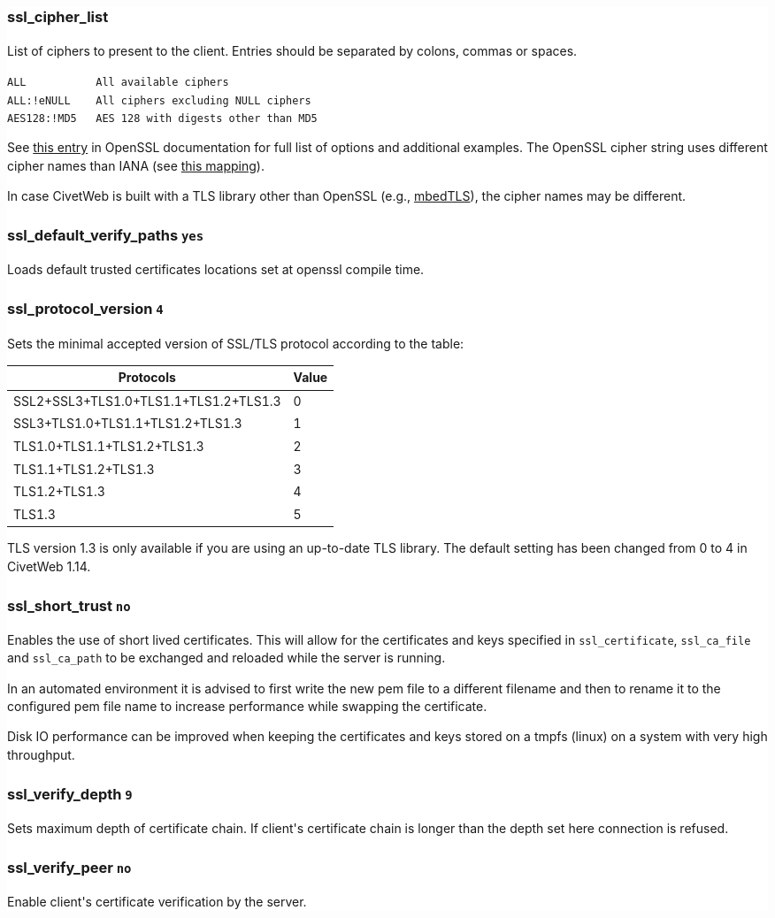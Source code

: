 ### ssl\_cipher\_list
List of ciphers to present to the client. Entries should be separated by
colons, commas or spaces.

    ALL           All available ciphers
    ALL:!eNULL    All ciphers excluding NULL ciphers
    AES128:!MD5   AES 128 with digests other than MD5

See [this entry](https://www.openssl.org/docs/manmaster/apps/ciphers.html) in
OpenSSL documentation for full list of options and additional examples.
The OpenSSL cipher string uses different cipher names than IANA 
(see [this mapping](https://testssl.sh/openssl-iana.mapping.html)).

In case CivetWeb is built with a TLS library other than OpenSSL 
(e.g., [mbedTLS](https://tls.mbed.org/supported-ssl-ciphersuites)), 
the cipher names may be different.

### ssl\_default\_verify\_paths `yes`
Loads default trusted certificates locations set at openssl compile time.

### ssl\_protocol\_version `4`
Sets the minimal accepted version of SSL/TLS protocol according to the table:

Protocols | Value
------------ | -------------
SSL2+SSL3+TLS1.0+TLS1.1+TLS1.2+TLS1.3 | 0
SSL3+TLS1.0+TLS1.1+TLS1.2+TLS1.3  | 1
TLS1.0+TLS1.1+TLS1.2+TLS1.3 | 2
TLS1.1+TLS1.2+TLS1.3 | 3
TLS1.2+TLS1.3 | 4
TLS1.3 | 5

TLS version 1.3 is only available if you are using an up-to-date TLS library.
The default setting has been changed from 0 to 4 in CivetWeb 1.14.

### ssl\_short\_trust `no`
Enables the use of short lived certificates. This will allow for the certificates
and keys specified in `ssl_certificate`, `ssl_ca_file` and `ssl_ca_path` to be
exchanged and reloaded while the server is running.

In an automated environment it is advised to first write the new pem file to
a different filename and then to rename it to the configured pem file name to
increase performance while swapping the certificate.

Disk IO performance can be improved when keeping the certificates and keys stored
on a tmpfs (linux) on a system with very high throughput.

### ssl\_verify\_depth `9`
Sets maximum depth of certificate chain. If client's certificate chain is longer
than the depth set here connection is refused.

### ssl\_verify\_peer `no`
Enable client's certificate verification by the server.

